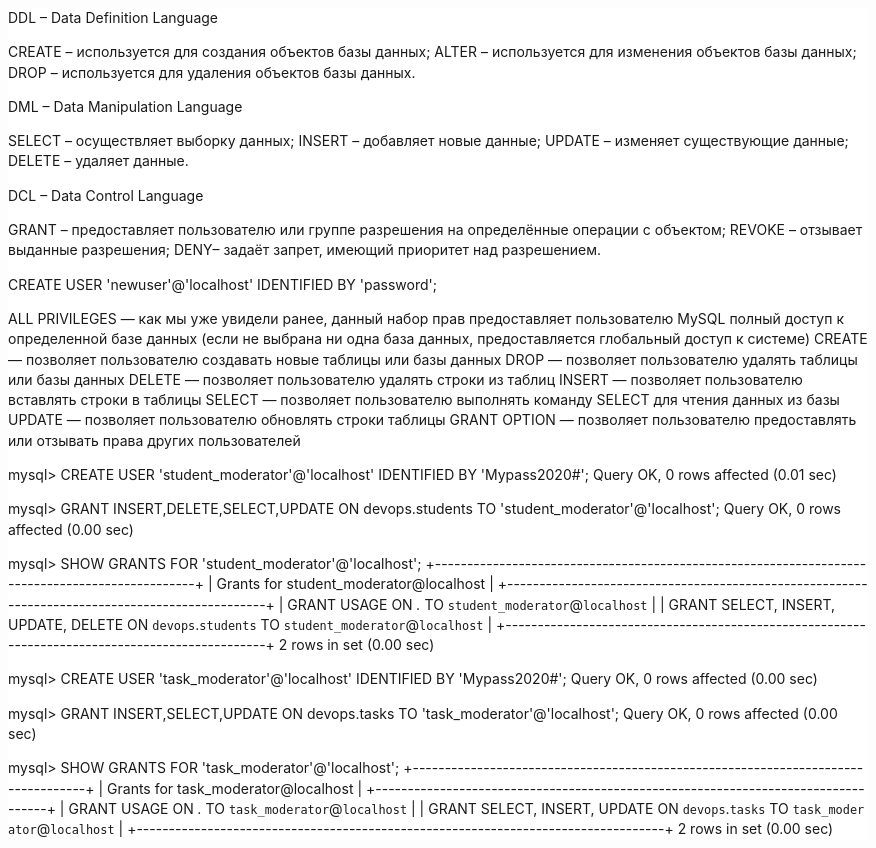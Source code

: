 DDL – Data Definition Language

CREATE – используется для создания объектов базы данных;
ALTER – используется для изменения объектов базы данных;
DROP – используется для удаления объектов базы данных.

DML – Data Manipulation Language

SELECT – осуществляет выборку данных;
INSERT – добавляет новые данные;
UPDATE – изменяет существующие данные;
DELETE – удаляет данные.

DCL – Data Control Language

GRANT – предоставляет пользователю или группе разрешения на определённые операции с объектом;
REVOKE – отзывает выданные разрешения;
DENY– задаёт запрет, имеющий приоритет над разрешением.

CREATE USER 'newuser'@'localhost' IDENTIFIED BY 'password';

ALL PRIVILEGES — как мы уже увидели ранее, данный набор прав предоставляет пользователю MySQL полный доступ к определенной базе данных (если не выбрана ни одна база данных, предоставляется глобальный доступ к системе)
CREATE — позволяет пользователю создавать новые таблицы или базы данных
DROP — позволяет пользователю удалять таблицы или базы данных
DELETE — позволяет пользователю удалять строки из таблиц
INSERT — позволяет пользователю вставлять строки в таблицы
SELECT — позволяет пользователю выполнять команду SELECT для чтения данных из базы
UPDATE — позволяет пользователю обновлять строки таблицы
GRANT OPTION — позволяет пользователю предоставлять или отзывать права других пользователей

mysql> CREATE USER 'student_moderator'@'localhost' IDENTIFIED BY 'Mypass2020#';
Query OK, 0 rows affected (0.01 sec)


mysql> GRANT INSERT,DELETE,SELECT,UPDATE ON devops.students TO 'student_moderator'@'localhost';
Query OK, 0 rows affected (0.00 sec)

mysql> SHOW GRANTS FOR 'student_moderator'@'localhost';
+------------------------------------------------------------------------------------------------+
| Grants for student_moderator@localhost                                                         |
+------------------------------------------------------------------------------------------------+
| GRANT USAGE ON *.* TO `student_moderator`@`localhost`                                          |
| GRANT SELECT, INSERT, UPDATE, DELETE ON `devops`.`students` TO `student_moderator`@`localhost` |
+------------------------------------------------------------------------------------------------+
2 rows in set (0.00 sec)

mysql> CREATE USER 'task_moderator'@'localhost' IDENTIFIED BY 'Mypass2020#';
Query OK, 0 rows affected (0.00 sec)

mysql> GRANT INSERT,SELECT,UPDATE ON devops.tasks TO 'task_moderator'@'localhost';
Query OK, 0 rows affected (0.00 sec)

mysql> SHOW GRANTS FOR 'task_moderator'@'localhost';
+----------------------------------------------------------------------------------+
| Grants for task_moderator@localhost                                              |
+----------------------------------------------------------------------------------+
| GRANT USAGE ON *.* TO `task_moderator`@`localhost`                               |
| GRANT SELECT, INSERT, UPDATE ON `devops`.`tasks` TO `task_moderator`@`localhost` |
+----------------------------------------------------------------------------------+
2 rows in set (0.00 sec)
